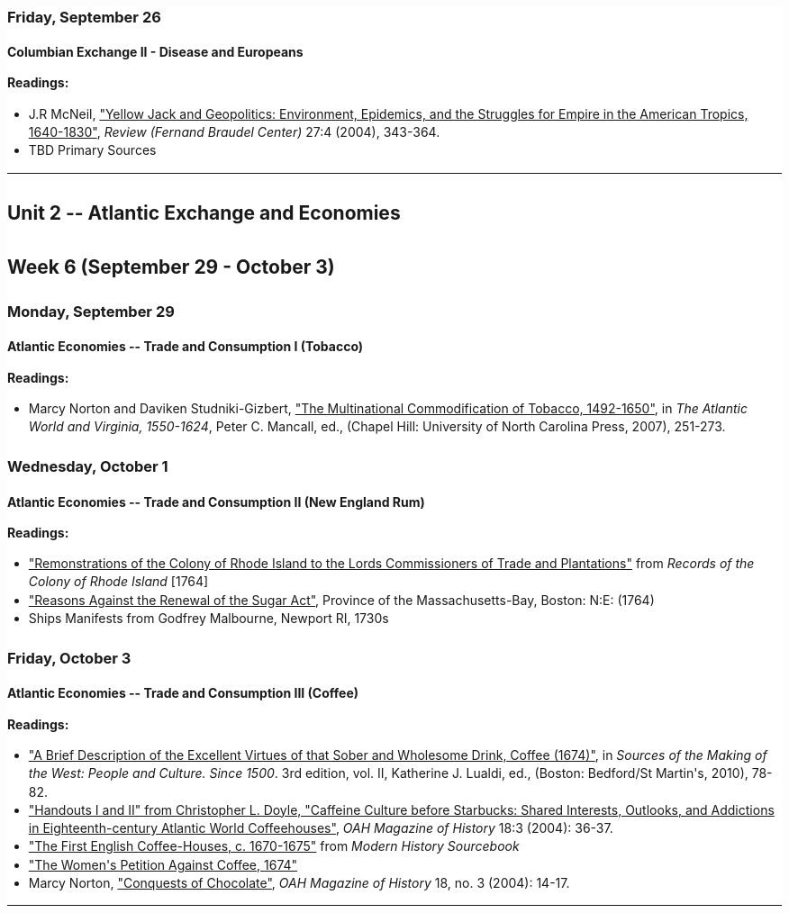 ### Friday, September 26

**Columbian Exchange II - Disease and Europeans**

**Readings:**
- J.R McNeil, ["Yellow Jack and Geopolitics: Environment, Epidemics, and the Struggles for Empire in the American Tropics, 1640-1830"](http://denison.idm.oclc.org/login?url=https://www-jstor-org.denison.idm.oclc.org/stable/40241611), *Review (Fernand Braudel Center)* 27:4 (2004), 343-364.
- TBD Primary Sources

---

## Unit 2 -- Atlantic Exchange and Economies

## Week 6 (September 29 - October 3)

### Monday, September 29

**Atlantic Economies -- Trade and Consumption I (Tobacco)**

**Readings:**
- Marcy Norton and Daviken Studniki-Gizbert, ["The Multinational Commodification of Tobacco, 1492-1650"](https://drive.google.com/file/d/1VvAL4mhWIJ7Wcrwke4OHdqZinPq0iE7t/view?usp=sharing), in *The Atlantic World and Virginia, 1550-1624*, Peter C. Mancall, ed., (Chapel Hill: University of North Carolina Press, 2007), 251-273.

### Wednesday, October 1

**Atlantic Economies -- Trade and Consumption II (New England Rum)**

**Readings:**
- ["Remonstrations of the Colony of Rhode Island to the Lords Commissioners of Trade and Plantations"](https://drive.google.com/file/d/1djdcdEF6jbPcaSufjb7vahEuPxDVotEQ/view?usp=sharing) from *Records of the Colony of Rhode Island* [1764]
- ["Reasons Against the Renewal of the Sugar Act"](https://drive.google.com/file/d/1rbSsYIiatuM7argurQf81mMXUTSuvX13/view?usp=sharing), Province of the Massachusetts-Bay, Boston: N:E: (1764)
- Ships Manifests from Godfrey Malbourne, Newport RI, 1730s

### Friday, October 3

**Atlantic Economies -- Trade and Consumption III (Coffee)**

**Readings:**
- ["A Brief Description of the Excellent Virtues of that Sober and Wholesome Drink, Coffee (1674)"](https://drive.google.com/file/d/1Z38S0hQyEnQL4WW1nZ5-8GTRDwssOHwl/view?usp=sharing), in *Sources of the Making of the West: People and Culture. Since 1500*. 3rd edition, vol. II, Katherine J. Lualdi, ed., (Boston: Bedford/St Martin's, 2010), 78-82.
- ["Handouts I and II" from Christopher L. Doyle, "Caffeine Culture before Starbucks: Shared Interests, Outlooks, and Addictions in Eighteenth-century Atlantic World Coffeehouses"](https://drive.google.com/file/d/1_s9TUMDxty_D2-jPgf87UFj6pWx__Xhy/view?usp=sharing), *OAH Magazine of History* 18:3 (2004): 36-37.
- ["The First English Coffee-Houses, c. 1670-1675"](https://sourcebooks.fordham.edu/mod/1670coffee.asp) from *Modern History Sourcebook*
- ["The Women's Petition Against Coffee, 1674"](https://en.wikisource.org/wiki/Women%27s_Petition_against_Coffee)
- Marcy Norton, ["Conquests of Chocolate"](http://denison.idm.oclc.org/login?url=https://www.jstor.org/stable/25163677), *OAH Magazine of History* 18, no. 3 (2004): 14-17.

---